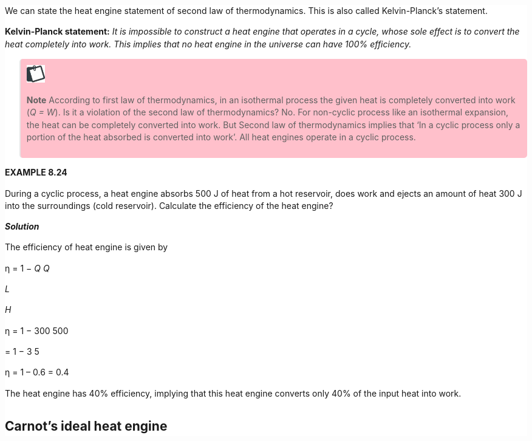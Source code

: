 We can state the heat engine statement of second law of thermodynamics. This is also called Kelvin-Planck’s statement.




  

**Kelvin-Planck statement:**
 _It is impossible to construct a heat engine that operates in a cycle, whose sole effect is to convert the heat completely into work. This implies that no heat engine in the universe can have 100% efficiency._
<blockquote style="background-color:pink; padding:10px; border-radius:5px;">
<img src="image_5.png" alt="Ramanujan" width="30" >

**Note** According to first law of thermodynamics, in an isothermal process the given heat is completely converted into work (_Q = W_). Is it a violation of the second law of thermodynamics? No. For non-cyclic process like an isothermal expansion, the heat can be completely converted into work. But Second law of thermodynamics implies that ‘In a cyclic process only a portion of the heat absorbed is converted into work’. All heat engines operate in a cyclic process.
</blockquote>


**EXAMPLE 8.24**

During a cyclic process, a heat engine absorbs 500 J of heat from a hot reservoir, does work and ejects an amount of heat 300 J into the surroundings (cold reservoir). Calculate the efficiency of the heat engine?

**_Solution_**

The efficiency of heat engine is given by

η = 1 − _Q Q_

_L_

_H_

η = 1 − 300 500

\= 1 − 3 5

η = 1 – 0.6 = 0.4

The heat engine has 40% efficiency, implying that this heat engine converts only 40% of the input heat into work.  

## Carnot’s ideal heat engine
